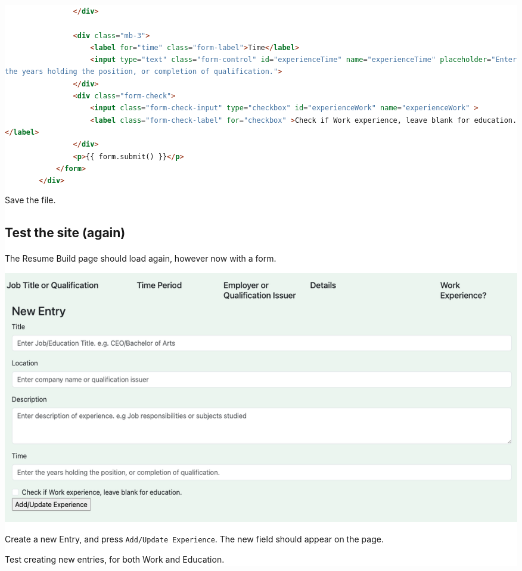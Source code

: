 ```html
                </div>
        
                <div class="mb-3">
                    <label for="time" class="form-label">Time</label>
                    <input type="text" class="form-control" id="experienceTime" name="experienceTime" placeholder="Enter the years holding the position, or completion of qualification.">
                </div>
                <div class="form-check">
                    <input class="form-check-input" type="checkbox" id="experienceWork" name="experienceWork" >
                    <label class="form-check-label" for="checkbox" >Check if Work experience, leave blank for education.</label>
                </div>
                <p>{{ form.submit() }}</p>
            </form>
        </div>
```


Save the file.
## Test the site (again)

The Resume Build page should load again, however now with a form.

![resumeBuildTemplateFormExample](/WebDev/_shared/Projects/ANH/images/resumeBuildTemplateFormExample.png)

Create a new Entry, and press `Add/Update Experience`. The new field should appear on the page. 

Test creating new entries, for both Work and Education.
